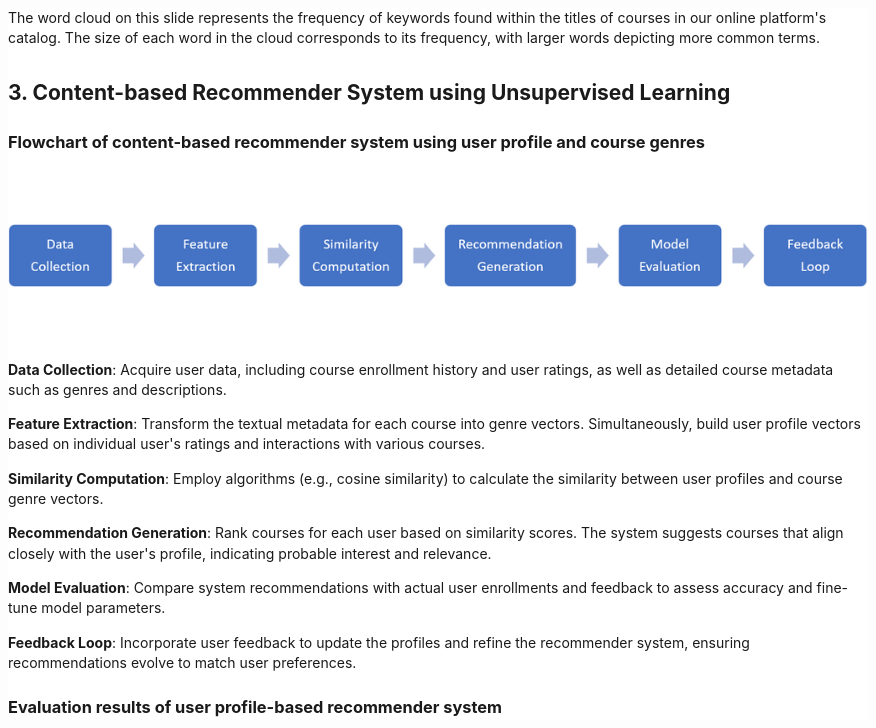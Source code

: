 
The word cloud on this slide represents the frequency of keywords found within the titles of courses in our online platform's catalog. The size of each word in the cloud corresponds to its frequency, with larger words depicting more common terms.



## 3. Content-based Recommender System using Unsupervised Learning

### Flowchart of content-based recommender system using user profile and course genres

![](img5.png)

**Data Collection**: Acquire user data, including course enrollment history and user ratings, as well as detailed course metadata such as genres and descriptions.

**Feature Extraction**: Transform the textual metadata for each course into genre vectors. Simultaneously, build user profile vectors based on individual user's ratings and interactions with various courses.

**Similarity Computation**: Employ algorithms (e.g., cosine similarity) to calculate the similarity between user profiles and course genre vectors.

**Recommendation Generation**: Rank courses for each user based on similarity scores. The system suggests courses that align closely with the user's profile, indicating probable interest and relevance.

**Model Evaluation**: Compare system recommendations with actual user enrollments and feedback to assess accuracy and fine-tune model parameters.

**Feedback Loop**: Incorporate user feedback to update the profiles and refine the recommender system, ensuring recommendations evolve to match user preferences.

### Evaluation results of user profile-based recommender system

